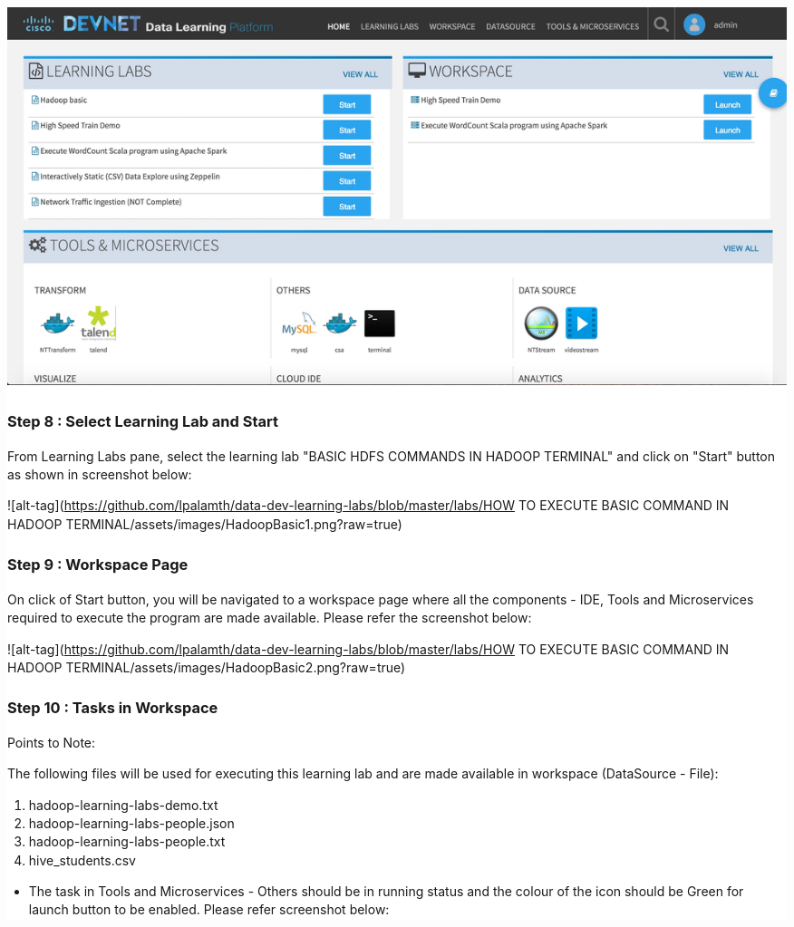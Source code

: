 ![alt-tag](https://github.com/lpalamth/data-dev-learning-labs/blob/master/labs/word-count-using-spark/assets/images/DevNetLanding.jpeg?raw=true)

### <b>Step 8 : Select Learning Lab and Start</b>

From Learning Labs pane, select the learning lab "BASIC HDFS COMMANDS IN HADOOP TERMINAL" and click on "Start" button as shown in screenshot below:

![alt-tag](https://github.com/lpalamth/data-dev-learning-labs/blob/master/labs/HOW TO EXECUTE BASIC COMMAND IN HADOOP TERMINAL/assets/images/HadoopBasic1.png?raw=true)

### <b>Step 9 : Workspace Page</b>

On click of Start button, you will be navigated to a workspace page where all the components - IDE, Tools and Microservices required to execute the program are made available. Please refer the screenshot below:

![alt-tag](https://github.com/lpalamth/data-dev-learning-labs/blob/master/labs/HOW TO EXECUTE BASIC COMMAND IN HADOOP TERMINAL/assets/images/HadoopBasic2.png?raw=true)

### <b>Step 10 : Tasks in Workspace</b>

Points to Note:

The following files will be used for executing this learning lab and are made available in workspace (DataSource - File):

1. hadoop-learning-labs-demo.txt
2. hadoop-learning-labs-people.json
3. hadoop-learning-labs-people.txt
4. hive_students.csv

* The task in Tools and Microservices - Others should be in running status and the colour of the icon should be Green for launch button to be enabled. Please refer screenshot below:
